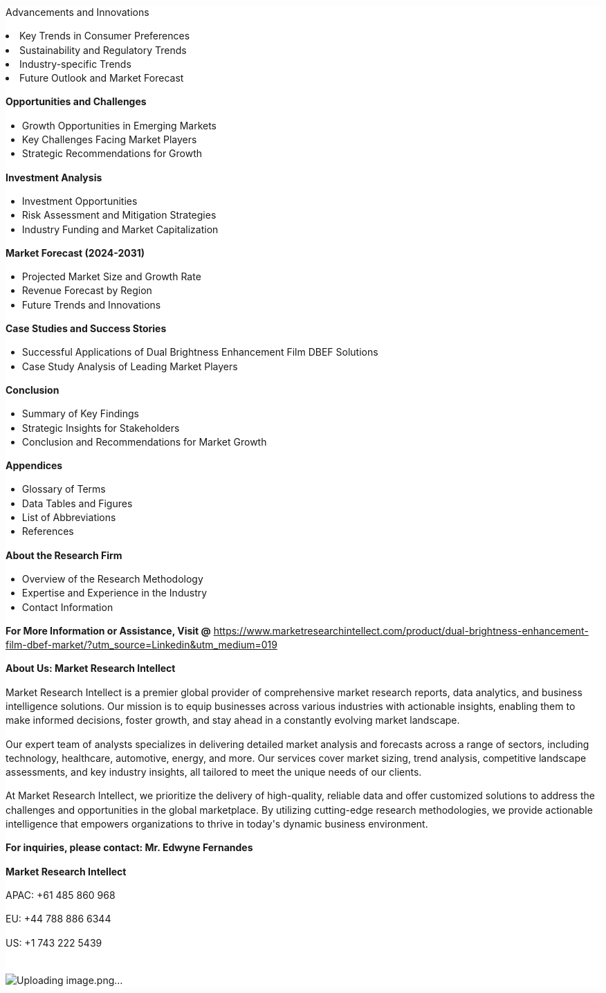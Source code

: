 Advancements and Innovations</li><li>Key Trends in Consumer Preferences</li><li>Sustainability and Regulatory Trends</li><li>Industry-specific Trends</li><li>Future Outlook and Market Forecast</li></ul><p><strong>Opportunities and Challenges</strong></p><ul><li>Growth Opportunities in Emerging Markets</li><li>Key Challenges Facing Market Players</li><li>Strategic Recommendations for Growth</li></ul><p><strong>Investment Analysis</strong></p><ul><li>Investment Opportunities</li><li>Risk Assessment and Mitigation Strategies</li><li>Industry Funding and Market Capitalization</li></ul><p><strong>Market Forecast (2024-2031)</strong></p><ul><li>Projected Market Size and Growth Rate</li><li>Revenue Forecast by Region</li><li>Future Trends and Innovations</li></ul><p><strong>Case Studies and Success Stories</strong></p><ul><li>Successful Applications of Dual Brightness Enhancement Film DBEF Solutions</li><li>Case Study Analysis of Leading Market Players</li></ul><p><strong>Conclusion</strong></p><ul><li>Summary of Key Findings</li><li>Strategic Insights for Stakeholders</li><li>Conclusion and Recommendations for Market Growth</li></ul><p><strong>Appendices</strong></p><ul><li>Glossary of Terms</li><li>Data Tables and Figures</li><li>List of Abbreviations</li><li>References</li></ul><p><strong>About the Research Firm</strong></p><ul><li>Overview of the Research Methodology</li><li>Expertise and Experience in the Industry</li><li>Contact Information</li></ul></div><div class="article-main__content" data-test-id="publishing-text-block"><p><span class="font-[700]"><strong>For More Information or Assistance, Visit @</strong>&nbsp;<a href="https://www.marketresearchintellect.com/product/dual-brightness-enhancement-film-dbef-market/?utm_source=Linkedin&utm_medium=019">https://www.marketresearchintellect.com/product/dual-brightness-enhancement-film-dbef-market/?utm_source=Linkedin&utm_medium=019</a></span></p><p><strong>About Us: Market Research Intellect</strong></p><p>Market Research Intellect is a premier global provider of comprehensive market research reports, data analytics, and business intelligence solutions. Our mission is to equip businesses across various industries with actionable insights, enabling them to make informed decisions, foster growth, and stay ahead in a constantly evolving market landscape.</p><p>Our expert team of analysts specializes in delivering detailed market analysis and forecasts across a range of sectors, including technology, healthcare, automotive, energy, and more. Our services cover market sizing, trend analysis, competitive landscape assessments, and key industry insights, all tailored to meet the unique needs of our clients.</p><p>At Market Research Intellect, we prioritize the delivery of high-quality, reliable data and offer customized solutions to address the challenges and opportunities in the global marketplace. By utilizing cutting-edge research methodologies, we provide actionable intelligence that empowers organizations to thrive in today's dynamic business environment.</p><p><strong>For inquiries, please contact: Mr. Edwyne Fernandes</strong></p><p><strong>Market Research Intellect</strong></p><p>APAC: +61 485 860 968</p><p>EU: +44 788 886 6344</p><p>US: +1 743 222 5439</p></div><div class="article-main__content" data-test-id="publishing-text-block">&nbsp;</div>
![Uploading image.png…]()
